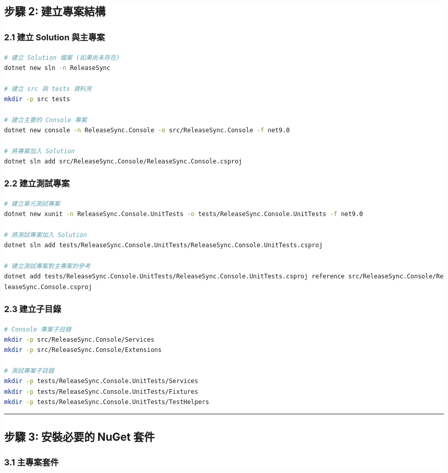 
## 步驟 2: 建立專案結構

### 2.1 建立 Solution 與主專案

```bash
# 建立 Solution 檔案 (如果尚未存在)
dotnet new sln -n ReleaseSync

# 建立 src 與 tests 資料夾
mkdir -p src tests

# 建立主要的 Console 專案
dotnet new console -n ReleaseSync.Console -o src/ReleaseSync.Console -f net9.0

# 將專案加入 Solution
dotnet sln add src/ReleaseSync.Console/ReleaseSync.Console.csproj
```

### 2.2 建立測試專案

```bash
# 建立單元測試專案
dotnet new xunit -n ReleaseSync.Console.UnitTests -o tests/ReleaseSync.Console.UnitTests -f net9.0

# 將測試專案加入 Solution
dotnet sln add tests/ReleaseSync.Console.UnitTests/ReleaseSync.Console.UnitTests.csproj

# 建立測試專案對主專案的參考
dotnet add tests/ReleaseSync.Console.UnitTests/ReleaseSync.Console.UnitTests.csproj reference src/ReleaseSync.Console/ReleaseSync.Console.csproj
```

### 2.3 建立子目錄

```bash
# Console 專案子目錄
mkdir -p src/ReleaseSync.Console/Services
mkdir -p src/ReleaseSync.Console/Extensions

# 測試專案子目錄
mkdir -p tests/ReleaseSync.Console.UnitTests/Services
mkdir -p tests/ReleaseSync.Console.UnitTests/Fixtures
mkdir -p tests/ReleaseSync.Console.UnitTests/TestHelpers
```

---

## 步驟 3: 安裝必要的 NuGet 套件

### 3.1 主專案套件
